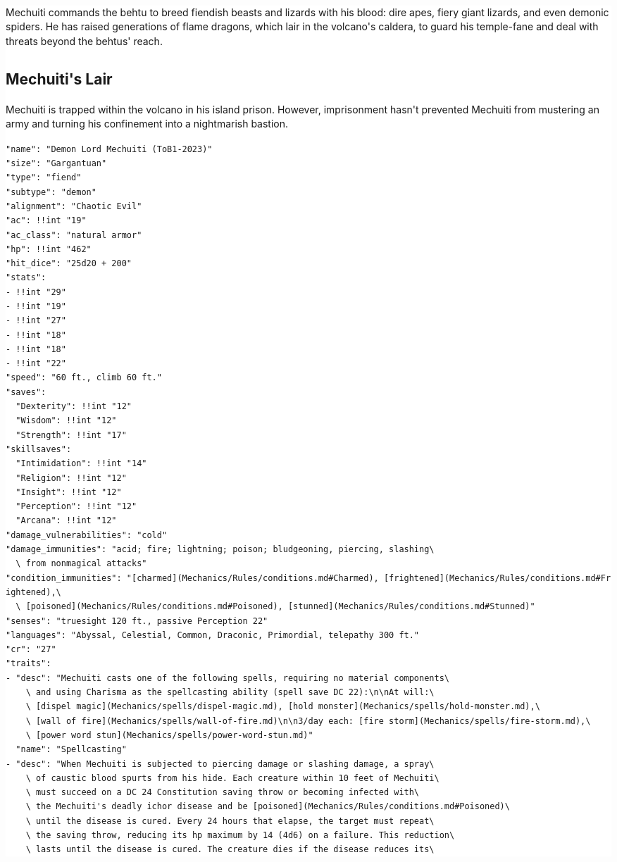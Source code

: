 Mechuiti commands the behtu to breed fiendish beasts and lizards with his blood: dire apes, fiery giant lizards, and even demonic spiders. He has raised generations of flame dragons, which lair in the volcano's caldera, to guard his temple-fane and deal with threats beyond the behtus' reach.

## Mechuiti's Lair

Mechuiti is trapped within the volcano in his island prison. However, imprisonment hasn't prevented Mechuiti from mustering an army and turning his confinement into a nightmarish bastion.

```statblock
"name": "Demon Lord Mechuiti (ToB1-2023)"
"size": "Gargantuan"
"type": "fiend"
"subtype": "demon"
"alignment": "Chaotic Evil"
"ac": !!int "19"
"ac_class": "natural armor"
"hp": !!int "462"
"hit_dice": "25d20 + 200"
"stats":
- !!int "29"
- !!int "19"
- !!int "27"
- !!int "18"
- !!int "18"
- !!int "22"
"speed": "60 ft., climb 60 ft."
"saves":
  "Dexterity": !!int "12"
  "Wisdom": !!int "12"
  "Strength": !!int "17"
"skillsaves":
  "Intimidation": !!int "14"
  "Religion": !!int "12"
  "Insight": !!int "12"
  "Perception": !!int "12"
  "Arcana": !!int "12"
"damage_vulnerabilities": "cold"
"damage_immunities": "acid; fire; lightning; poison; bludgeoning, piercing, slashing\
  \ from nonmagical attacks"
"condition_immunities": "[charmed](Mechanics/Rules/conditions.md#Charmed), [frightened](Mechanics/Rules/conditions.md#Frightened),\
  \ [poisoned](Mechanics/Rules/conditions.md#Poisoned), [stunned](Mechanics/Rules/conditions.md#Stunned)"
"senses": "truesight 120 ft., passive Perception 22"
"languages": "Abyssal, Celestial, Common, Draconic, Primordial, telepathy 300 ft."
"cr": "27"
"traits":
- "desc": "Mechuiti casts one of the following spells, requiring no material components\
    \ and using Charisma as the spellcasting ability (spell save DC 22):\n\nAt will:\
    \ [dispel magic](Mechanics/spells/dispel-magic.md), [hold monster](Mechanics/spells/hold-monster.md),\
    \ [wall of fire](Mechanics/spells/wall-of-fire.md)\n\n3/day each: [fire storm](Mechanics/spells/fire-storm.md),\
    \ [power word stun](Mechanics/spells/power-word-stun.md)"
  "name": "Spellcasting"
- "desc": "When Mechuiti is subjected to piercing damage or slashing damage, a spray\
    \ of caustic blood spurts from his hide. Each creature within 10 feet of Mechuiti\
    \ must succeed on a DC 24 Constitution saving throw or becoming infected with\
    \ the Mechuiti's deadly ichor disease and be [poisoned](Mechanics/Rules/conditions.md#Poisoned)\
    \ until the disease is cured. Every 24 hours that elapse, the target must repeat\
    \ the saving throw, reducing its hp maximum by 14 (4d6) on a failure. This reduction\
    \ lasts until the disease is cured. The creature dies if the disease reduces its\
```